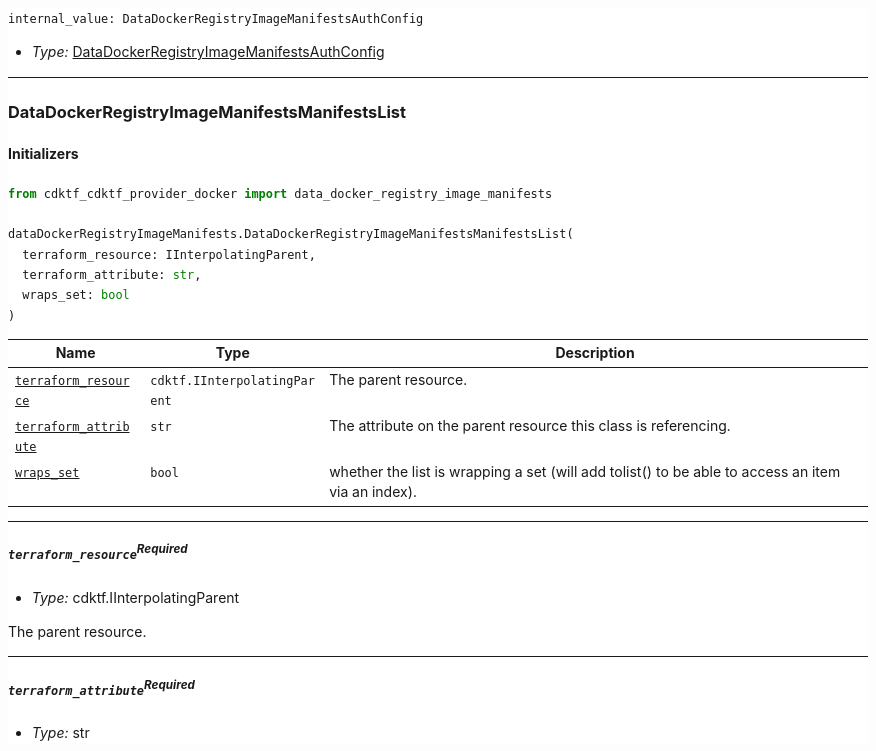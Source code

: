 ```python
internal_value: DataDockerRegistryImageManifestsAuthConfig
```

- *Type:* <a href="#@cdktf/provider-docker.dataDockerRegistryImageManifests.DataDockerRegistryImageManifestsAuthConfig">DataDockerRegistryImageManifestsAuthConfig</a>

---


### DataDockerRegistryImageManifestsManifestsList <a name="DataDockerRegistryImageManifestsManifestsList" id="@cdktf/provider-docker.dataDockerRegistryImageManifests.DataDockerRegistryImageManifestsManifestsList"></a>

#### Initializers <a name="Initializers" id="@cdktf/provider-docker.dataDockerRegistryImageManifests.DataDockerRegistryImageManifestsManifestsList.Initializer"></a>

```python
from cdktf_cdktf_provider_docker import data_docker_registry_image_manifests

dataDockerRegistryImageManifests.DataDockerRegistryImageManifestsManifestsList(
  terraform_resource: IInterpolatingParent,
  terraform_attribute: str,
  wraps_set: bool
)
```

| **Name** | **Type** | **Description** |
| --- | --- | --- |
| <code><a href="#@cdktf/provider-docker.dataDockerRegistryImageManifests.DataDockerRegistryImageManifestsManifestsList.Initializer.parameter.terraformResource">terraform_resource</a></code> | <code>cdktf.IInterpolatingParent</code> | The parent resource. |
| <code><a href="#@cdktf/provider-docker.dataDockerRegistryImageManifests.DataDockerRegistryImageManifestsManifestsList.Initializer.parameter.terraformAttribute">terraform_attribute</a></code> | <code>str</code> | The attribute on the parent resource this class is referencing. |
| <code><a href="#@cdktf/provider-docker.dataDockerRegistryImageManifests.DataDockerRegistryImageManifestsManifestsList.Initializer.parameter.wrapsSet">wraps_set</a></code> | <code>bool</code> | whether the list is wrapping a set (will add tolist() to be able to access an item via an index). |

---

##### `terraform_resource`<sup>Required</sup> <a name="terraform_resource" id="@cdktf/provider-docker.dataDockerRegistryImageManifests.DataDockerRegistryImageManifestsManifestsList.Initializer.parameter.terraformResource"></a>

- *Type:* cdktf.IInterpolatingParent

The parent resource.

---

##### `terraform_attribute`<sup>Required</sup> <a name="terraform_attribute" id="@cdktf/provider-docker.dataDockerRegistryImageManifests.DataDockerRegistryImageManifestsManifestsList.Initializer.parameter.terraformAttribute"></a>

- *Type:* str
